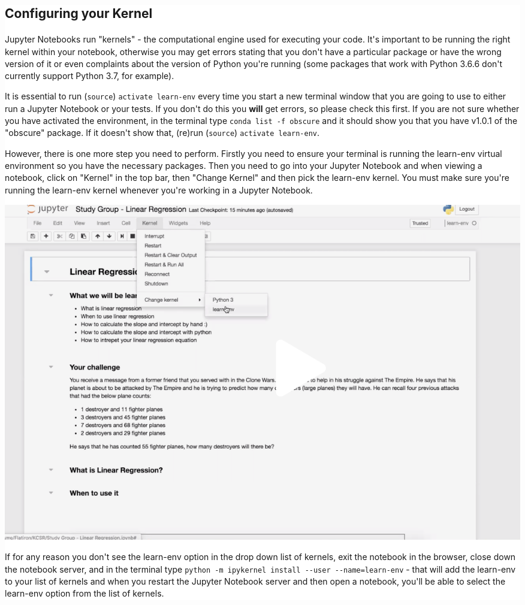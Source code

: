 ## Configuring your Kernel

Jupyter Notebooks run "kernels" - the computational engine used for executing your code. It's important to be running the right kernel within your notebook, otherwise you may get errors stating that you don't have a particular package or have the wrong version of it or even complaints about the version of Python you're running (some packages that work with Python 3.6.6 don't currently support Python 3.7, for example).

It is essential to run (`source`) `activate learn-env` every time you start a new terminal window that you are going to use to either run a Jupyter Notebook or your tests. If you don't do this you **will** get errors, so please check this first. If you are not sure whether you have activated the environment, in the terminal type `conda list -f obscure` and it should show you that you have v1.0.1 of the "obscure" package. If it doesn't show that, (re)run (`source`) `activate learn-env`.

However, there is one more step you need to perform. Firstly you need to ensure your terminal is running the learn-env virtual environment so you have the necessary packages. Then you need to go into your Jupyter Notebook and when viewing a notebook, click on "Kernel" in the top bar, then "Change Kernel" and then pick the learn-env kernel. You must make sure you're running the learn-env kernel whenever you're working in a Jupyter Notebook.

![screen-jet](learn_env.jpg)

If for any reason you don't see the learn-env option in the drop down list of kernels, exit the notebook in the browser, close down the notebook server, and in the terminal type `python -m ipykernel install --user --name=learn-env` - that will add the learn-env to your list of kernels and when you restart the Jupyter Notebook server and then open a notebook, you'll be able to select the learn-env option from the list of kernels.
